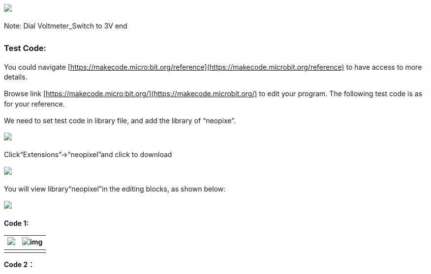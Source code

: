 ![](./media/a64a10924141c8740b95aa5b6cffd1f7-1697702835989-299-1697703154510-291.png)

Note: Dial Voltmeter_Switch to 3V end

### **Test Code:**

You could navigate [https://makecode.micro:bit.org/reference](https://makecode.microbit.org/reference) to have access to more details. 

Browse link [https://makecode.micro:bit.org/](https://makecode.microbit.org/) to edit your program. The following test code is as for your reference.

 

We need to set test code in library file, and add the library of “neopixe”.

![](./media/792e3ec83c270dffdae7758a0721600d-1697702835989-309-1697703154510-301.png)

Click“Extensions”→“neopixel”and click to download

![](./media/82343b2fa7947d4383de39a454853367-1697702835989-310-1697703154510-302.png)

You will view library“neopixel”in the editing blocks, as shown below:

![](./media/d0b06f927320fdf164318342da0e8c7f-1697702835989-311-1697703154510-303.png)

**Code 1:**

| ![](./media/ccf8f21f1577aec21a152d8b82cc3b18-1697702835989-312-1697703154511-304.png) | ![img](./media/wps43-1697702835989-313-1697703154511-305.png) |
| ------------------------------------------------------------ | ------------------------------------------------------------ |
|                                                              |                                                              |

**Code 2：**

